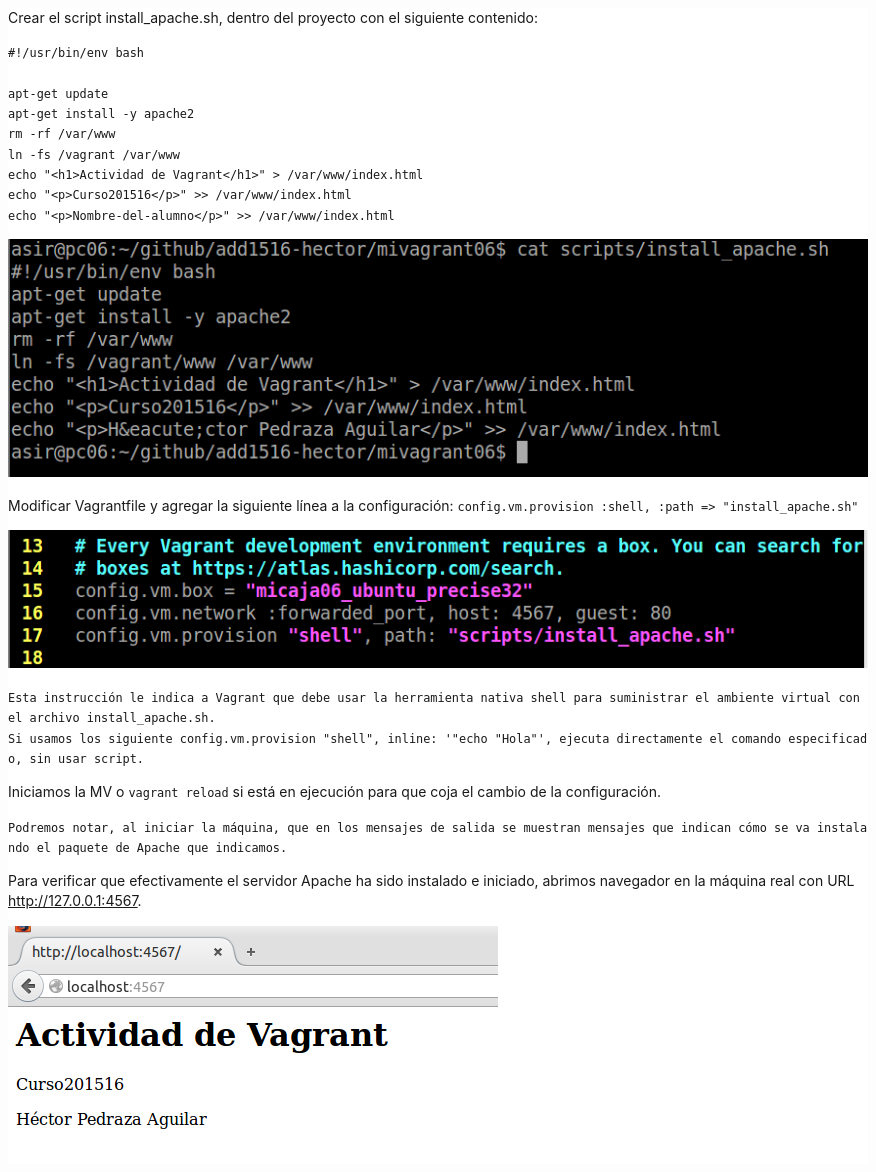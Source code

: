 Crear el script install_apache.sh, dentro del proyecto con el siguiente contenido:

    #!/usr/bin/env bash

    apt-get update
    apt-get install -y apache2
    rm -rf /var/www
    ln -fs /vagrant /var/www
    echo "<h1>Actividad de Vagrant</h1>" > /var/www/index.html
    echo "<p>Curso201516</p>" >> /var/www/index.html
    echo "<p>Nombre-del-alumno</p>" >> /var/www/index.html

![imagen401](./imagenes/4-01-script_apache.png)

Modificar Vagrantfile y agregar la siguiente línea a la configuración: `config.vm.provision :shell, :path => "install_apache.sh"`

![imagen402](./imagenes/4-02-aprov_script.png)

	Esta instrucción le indica a Vagrant que debe usar la herramienta nativa shell para suministrar el ambiente virtual con el archivo install_apache.sh.
	Si usamos los siguiente config.vm.provision "shell", inline: '"echo "Hola"', ejecuta directamente el comando especificado, sin usar script.

Iniciamos la MV o `vagrant reload` si está en ejecución para que coja el cambio de la configuración.

    Podremos notar, al iniciar la máquina, que en los mensajes de salida se muestran mensajes que indican cómo se va instalando el paquete de Apache que indicamos.

Para verificar que efectivamente el servidor Apache ha sido instalado e iniciado, abrimos navegador en la máquina real con URL http://127.0.0.1:4567.

![imagen403](./imagenes/4-03-apache_up.png)
